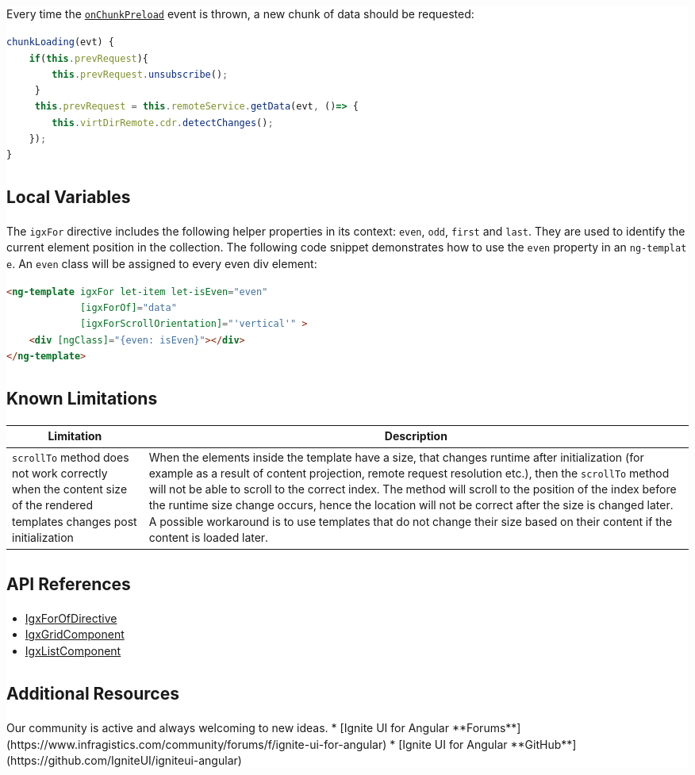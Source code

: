Every time the [`onChunkPreload`]({environment:angularApiUrl}/classes/igxforofdirective.html#onchunkpreload) event is thrown, a new chunk of data should be requested:

```typescript
chunkLoading(evt) {
    if(this.prevRequest){
        this.prevRequest.unsubscribe();
     }
     this.prevRequest = this.remoteService.getData(evt, ()=> {
        this.virtDirRemote.cdr.detectChanges();
    });
}
```

## Local Variables

The `igxFor` directive includes the following helper properties in its context: `even`, `odd`, `first` and `last`. They are used to identify the current element position in the collection. The following code snippet demonstrates how to use the `even` property in an `ng-template`. Аn `even` class will be assigned to every even div element:

```html
<ng-template igxFor let-item let-isEven="even"
             [igxForOf]="data" 
             [igxForScrollOrientation]="'vertical'" >
    <div [ngClass]="{even: isEven}"></div>
</ng-template>
```

## Known Limitations

|Limitation|Description|
|--- |--- |
| `scrollTo` method does not work correctly when the content size of the rendered templates changes post initialization | When the elements inside the template have a size, that changes runtime after initialization (for example as a result of content projection, remote request resolution etc.), then the `scrollTo` method will not be able to scroll to the correct index. The method will scroll to the position of the index before the runtime size change occurs, hence the location will not be correct after the size is changed later. A possible workaround is to use templates that do not change their size based on their content if the content is loaded later. |

## API References

* [IgxForOfDirective]({environment:angularApiUrl}/classes/igxforofdirective.html)
* [IgxGridComponent]({environment:angularApiUrl}/classes/igxgridcomponent.html)
* [IgxListComponent]({environment:angularApiUrl}/classes/igxlistcomponent.html)

## Additional Resources

<div class="divider--half"></div>
Our community is active and always welcoming to new ideas.
* [Ignite UI for Angular **Forums**](https://www.infragistics.com/community/forums/f/ignite-ui-for-angular)
* [Ignite UI for Angular **GitHub**](https://github.com/IgniteUI/igniteui-angular)
